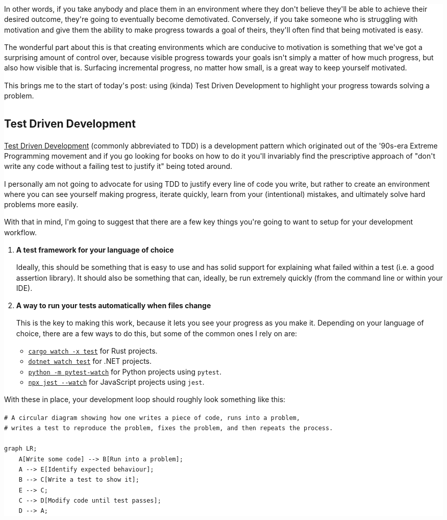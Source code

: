 In other words, if you take anybody and place them in an environment where they
don't believe they'll be able to achieve their desired outcome, they're going
to eventually become demotivated. Conversely, if you take someone who is struggling
with motivation and give them the ability to make progress towards a goal of theirs,
they'll often find that being motivated is easy.

The wonderful part about this is that creating environments which are conducive
to motivation is something that we've got a surprising amount of control over,
because visible progress towards your goals isn't simply a matter of how much
progress, but also how visible that is. Surfacing incremental progress, no matter
how small, is a great way to keep yourself motivated.

This brings me to the start of today's post: using (kinda) Test Driven Development
to highlight your progress towards solving a problem.

## Test Driven Development
[Test Driven Development](https://en.wikipedia.org/wiki/Test-driven_development)
(commonly abbreviated to TDD) is a development pattern which originated out of
the '90s-era Extreme Programming movement and if you go looking for books on how
to do it you'll invariably find the prescriptive approach of "don't write any code
without a failing test to justify it" being toted around.

I personally am not going to advocate for using TDD to justify every line of code
you write, but rather to create an environment where you can see yourself making
progress, iterate quickly, learn from your (intentional) mistakes, and ultimately
solve hard problems more easily.

With that in mind, I'm going to suggest that there are a few key things you're
going to want to setup for your development workflow.

1. **A test framework for your language of choice**

   Ideally, this should be something that is easy to use and has solid support
   for explaining what failed within a test (i.e. a good assertion library).
   It should also be something that can, ideally, be run extremely quickly
   (from the command line or within your IDE).

1. **A way to run your tests automatically when files change**

   This is the key to making this work, because it lets you see your progress
   as you make it. Depending on your language of choice, there are a few ways
   to do this, but some of the common ones I rely on are:

   - [`cargo watch -x test`](https://crates.io/crates/cargo-watch) for Rust projects.
   - [`dotnet watch test`](https://docs.microsoft.com/en-us/dotnet/core/tools/dotnet-watch) for .NET projects.
   - [`python -m pytest-watch`](https://pypi.org/project/pytest-watch/) for Python projects using `pytest`.
   - [`npx jest --watch`](https://jestjs.io/docs/cli#--watch) for JavaScript projects using `jest`.

With these in place, your development loop should roughly look something like this:

```mermaid
# A circular diagram showing how one writes a piece of code, runs into a problem,
# writes a test to reproduce the problem, fixes the problem, and then repeats the process.

graph LR;
    A[Write some code] --> B[Run into a problem];
    A --> E[Identify expected behaviour];
    B --> C[Write a test to show it];
    E --> C;
    C --> D[Modify code until test passes];
    D --> A;
```
